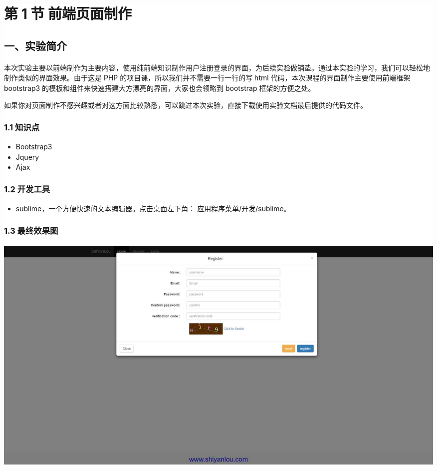 # 第 1 节 前端页面制作

## 一、实验简介

本次实验主要以前端制作为主要内容，使用纯前端知识制作用户注册登录的界面，为后续实验做铺垫。通过本实验的学习，我们可以轻松地制作类似的界面效果。由于这是 PHP 的项目课，所以我们并不需要一行一行的写 html 代码，本次课程的界面制作主要使用前端框架 bootstrap3 的模板和组件来快速搭建大方漂亮的界面，大家也会领略到 bootstrap 框架的方便之处。

如果你对页面制作不感兴趣或者对这方面比较熟悉，可以跳过本次实验，直接下载使用实验文档最后提供的代码文件。

### 1.1 知识点

*   Bootstrap3
*   Jquery
*   Ajax

### 1.2 开发工具

*   sublime，一个方便快速的文本编辑器。点击桌面左下角： 应用程序菜单/开发/sublime。

### 1.3 最终效果图

![此处输入图片的描述](img/2f3f07f99370698f582c1dc98f4dae6b.jpg)
